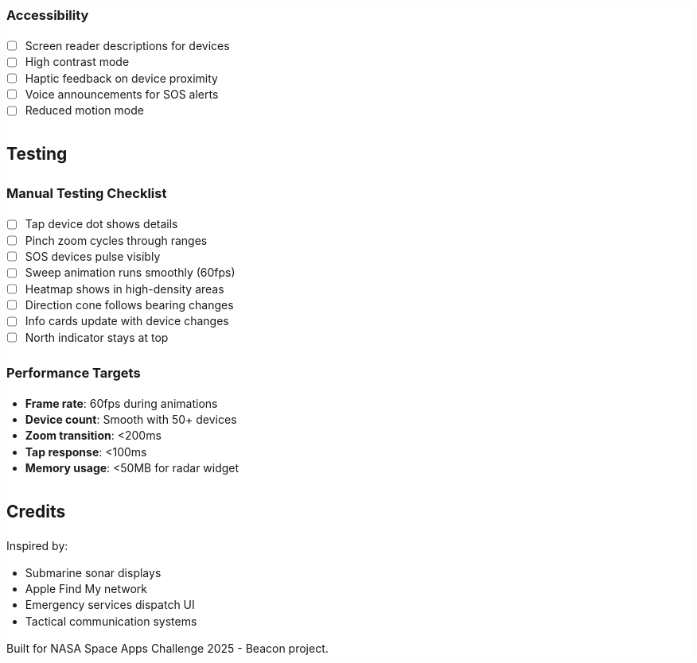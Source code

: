 ### Accessibility
- [ ] Screen reader descriptions for devices
- [ ] High contrast mode
- [ ] Haptic feedback on device proximity
- [ ] Voice announcements for SOS alerts
- [ ] Reduced motion mode

## Testing

### Manual Testing Checklist
- [ ] Tap device dot shows details
- [ ] Pinch zoom cycles through ranges
- [ ] SOS devices pulse visibly
- [ ] Sweep animation runs smoothly (60fps)
- [ ] Heatmap shows in high-density areas
- [ ] Direction cone follows bearing changes
- [ ] Info cards update with device changes
- [ ] North indicator stays at top

### Performance Targets
- **Frame rate**: 60fps during animations
- **Device count**: Smooth with 50+ devices
- **Zoom transition**: <200ms
- **Tap response**: <100ms
- **Memory usage**: <50MB for radar widget

## Credits

Inspired by:
- Submarine sonar displays
- Apple Find My network
- Emergency services dispatch UI
- Tactical communication systems

Built for NASA Space Apps Challenge 2025 - Beacon project.
